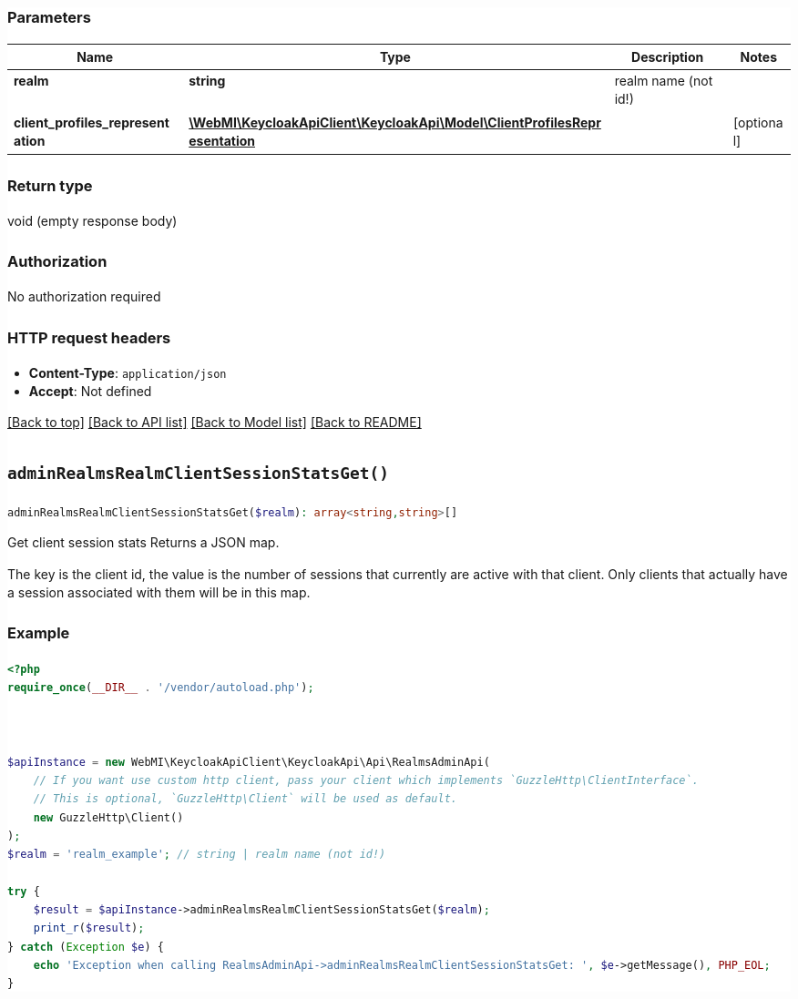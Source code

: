 ### Parameters

| Name | Type | Description  | Notes |
| ------------- | ------------- | ------------- | ------------- |
| **realm** | **string**| realm name (not id!) | |
| **client_profiles_representation** | [**\WebMI\KeycloakApiClient\KeycloakApi\Model\ClientProfilesRepresentation**](../Model/ClientProfilesRepresentation.md)|  | [optional] |

### Return type

void (empty response body)

### Authorization

No authorization required

### HTTP request headers

- **Content-Type**: `application/json`
- **Accept**: Not defined

[[Back to top]](#) [[Back to API list]](../../README.md#endpoints)
[[Back to Model list]](../../README.md#models)
[[Back to README]](../../README.md)

## `adminRealmsRealmClientSessionStatsGet()`

```php
adminRealmsRealmClientSessionStatsGet($realm): array<string,string>[]
```

Get client session stats Returns a JSON map.

The key is the client id, the value is the number of sessions that currently are active with that client. Only clients that actually have a session associated with them will be in this map.

### Example

```php
<?php
require_once(__DIR__ . '/vendor/autoload.php');



$apiInstance = new WebMI\KeycloakApiClient\KeycloakApi\Api\RealmsAdminApi(
    // If you want use custom http client, pass your client which implements `GuzzleHttp\ClientInterface`.
    // This is optional, `GuzzleHttp\Client` will be used as default.
    new GuzzleHttp\Client()
);
$realm = 'realm_example'; // string | realm name (not id!)

try {
    $result = $apiInstance->adminRealmsRealmClientSessionStatsGet($realm);
    print_r($result);
} catch (Exception $e) {
    echo 'Exception when calling RealmsAdminApi->adminRealmsRealmClientSessionStatsGet: ', $e->getMessage(), PHP_EOL;
}
```
